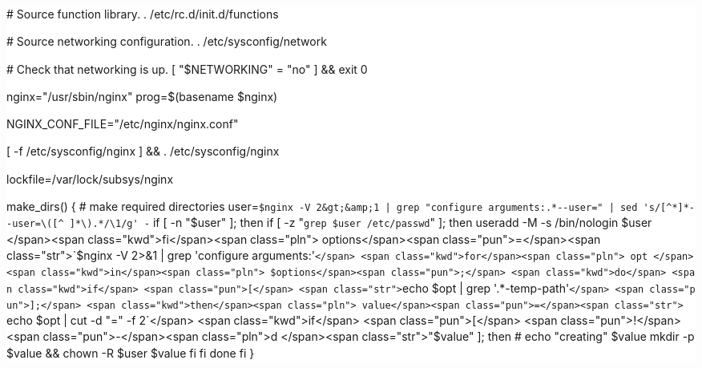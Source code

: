 <span class="com"># Source function library.</span>
<span class="pun">.</span> <span class="pun">/</span><span class="pln">etc</span><span class="pun">/</span><span class="pln">rc</span><span class="pun">.</span><span class="pln">d</span><span class="pun">/</span><span class="pln">init</span><span class="pun">.</span><span class="pln">d</span><span class="pun">/</span><span class="pln">functions

</span><span class="com"># Source networking configuration.</span>
<span class="pun">.</span> <span class="pun">/</span><span class="pln">etc</span><span class="pun">/</span><span class="pln">sysconfig</span><span class="pun">/</span><span class="pln">network

</span><span class="com"># Check that networking is up.</span>
<span class="pun">[</span> <span class="str">"$NETWORKING"</span> <span class="pun">=</span> <span class="str">"no"</span> <span class="pun">]</span> <span class="pun">&amp;&amp;</span> <span class="kwd">exit</span> <span class="lit">0</span><span class="pln">

nginx</span><span class="pun">=</span><span class="str">"/usr/sbin/nginx"</span><span class="pln">
prog</span><span class="pun">=</span><span class="pln">$</span><span class="pun">(</span><span class="pln">basename $nginx</span><span class="pun">)</span><span class="pln">

NGINX_CONF_FILE</span><span class="pun">=</span><span class="str">"/etc/nginx/nginx.conf"</span>

<span class="pun">[</span> <span class="pun">-</span><span class="pln">f </span><span class="pun">/</span><span class="pln">etc</span><span class="pun">/</span><span class="pln">sysconfig</span><span class="pun">/</span><span class="pln">nginx </span><span class="pun">]</span> <span class="pun">&amp;&amp;</span> <span class="pun">.</span> <span class="pun">/</span><span class="pln">etc</span><span class="pun">/</span><span class="pln">sysconfig</span><span class="pun">/</span><span class="pln">nginx

lockfile</span><span class="pun">=</span><span class="str">/var/</span><span class="kwd">lock</span><span class="pun">/</span><span class="pln">subsys</span><span class="pun">/</span><span class="pln">nginx

make_dirs</span><span class="pun">()</span> <span class="pun">{</span>
   <span class="com"># make required directories</span><span class="pln">
   user</span><span class="pun">=</span><span class="str">`$nginx -V 2&gt;&amp;1 | grep "configure arguments:.*--user=" | sed 's/[^*]*--user=\([^ ]*\).*/\1/g' -`</span>
   <span class="kwd">if</span> <span class="pun">[</span> <span class="pun">-</span><span class="pln">n </span><span class="str">"$user"</span> <span class="pun">];</span> <span class="kwd">then</span>
      <span class="kwd">if</span> <span class="pun">[</span> <span class="pun">-</span><span class="pln">z </span><span class="str">"`grep $user /etc/passwd`"</span> <span class="pun">];</span> <span class="kwd">then</span><span class="pln">
         useradd </span><span class="pun">-</span><span class="pln">M </span><span class="pun">-</span><span class="pln">s </span><span class="pun">/</span><span class="pln">bin</span><span class="pun">/</span><span class="pln">nologin $user
      </span><span class="kwd">fi</span><span class="pln">
      options</span><span class="pun">=</span><span class="str">`$nginx -V 2&gt;&amp;1 | grep 'configure arguments:'`</span>
      <span class="kwd">for</span><span class="pln"> opt </span><span class="kwd">in</span><span class="pln"> $options</span><span class="pun">;</span> <span class="kwd">do</span>
          <span class="kwd">if</span> <span class="pun">[</span> <span class="str">`echo $opt | grep '.*-temp-path'`</span> <span class="pun">];</span> <span class="kwd">then</span><span class="pln">
              value</span><span class="pun">=</span><span class="str">`echo $opt | cut -d "=" -f 2`</span>
              <span class="kwd">if</span> <span class="pun">[</span> <span class="pun">!</span> <span class="pun">-</span><span class="pln">d </span><span class="str">"$value"</span> <span class="pun">];</span> <span class="kwd">then</span>
                  <span class="com"># echo "creating" $value</span><span class="pln">
                  mkdir </span><span class="pun">-</span><span class="pln">p $value </span><span class="pun">&amp;&amp;</span><span class="pln"> chown </span><span class="pun">-</span><span class="pln">R $user $value
              </span><span class="kwd">fi</span>
          <span class="kwd">fi</span>
       <span class="kwd">done</span>
    <span class="kwd">fi</span>
<span class="pun">}</span><span class="pln">
